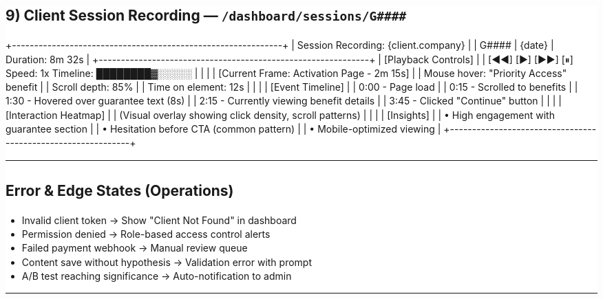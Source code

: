 
## 9) Client Session Recording — `/dashboard/sessions/G####`

+-------------------------------------------------------------+
| Session Recording: {client.company}                        |
| G#### | {date} | Duration: 8m 32s                          |
+-------------------------------------------------------------+
| [Playback Controls]                                        |
| [◀◀] [▶] [▶▶] [⏸] Speed: 1x Timeline: ████████▓░░░░░     |
|                                                             |
| [Current Frame: Activation Page - 2m 15s]                  |
| Mouse hover: "Priority Access" benefit                     |
| Scroll depth: 85%                                          |
| Time on element: 12s                                       |
|                                                             |
| [Event Timeline]                                           |
| 0:00 - Page load                                           |
| 0:15 - Scrolled to benefits                               |
| 1:30 - Hovered over guarantee text (8s)                   |
| 2:15 - Currently viewing benefit details                   |
| 3:45 - Clicked "Continue" button                          |
|                                                             |
| [Interaction Heatmap]                                      |
| (Visual overlay showing click density, scroll patterns)    |
|                                                             |
| [Insights]                                                 |
| • High engagement with guarantee section                   |
| • Hesitation before CTA (common pattern)                  |
| • Mobile-optimized viewing                                 |
+-------------------------------------------------------------+

---

## Error & Edge States (Operations)
- Invalid client token → Show "Client Not Found" in dashboard
- Permission denied → Role-based access control alerts
- Failed payment webhook → Manual review queue
- Content save without hypothesis → Validation error with prompt
- A/B test reaching significance → Auto-notification to admin

---